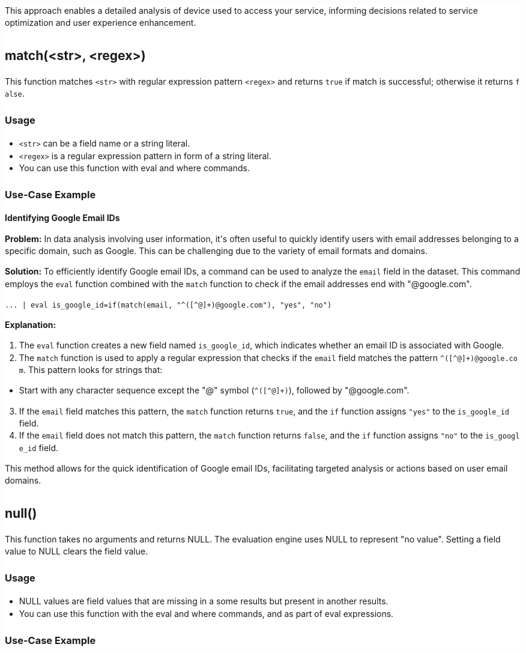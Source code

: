 This approach enables a detailed analysis of device used to access your service, informing decisions related to service optimization and user experience enhancement.


## match(\<str\>, \<regex\>)
This function matches `<str>` with regular expression pattern `<regex>` and returns `true` if match is successful; otherwise it returns `false`.

### Usage
- `<str>` can be a field name or a string literal.
- `<regex>` is a regular expression pattern in form of a string literal.
- You can use this function with eval and where commands.

### Use-Case Example

**Identifying Google Email IDs**

**Problem:** In data analysis involving user information, it's often useful to quickly identify users with email addresses belonging to a specific domain, such as Google. This can be challenging due to the variety of email formats and domains.

**Solution:** To efficiently identify Google email IDs, a command can be used to analyze the `email` field in the dataset. This command employs the `eval` function combined with the `match` function to check if the email addresses end with "@google.com".

```
... | eval is_google_id=if(match(email, "^([^@]+)@google.com"), "yes", "no")
```
**Explanation:**
1. The `eval` function creates a new field named `is_google_id`, which indicates whether an email ID is associated with Google.
2. The `match` function is used to apply a regular expression that checks if the `email` field matches the pattern `^([^@]+)@google.com`. This pattern looks for strings that:
  - Start with any character sequence except the "@" symbol (`^([^@]+)`), followed by "@google.com".
3. If the `email` field matches this pattern, the `match` function returns `true`, and the `if` function assigns `"yes"` to the `is_google_id` field.
4. If the `email` field does not match this pattern, the `match` function returns `false`, and the `if` function assigns `"no"` to the `is_google_id` field.

This method allows for the quick identification of Google email IDs, facilitating targeted analysis or actions based on user email domains.

## null()

This function takes no arguments and returns NULL. The evaluation engine uses NULL to represent "no value". Setting a field value to NULL clears the field value.

### Usage
- NULL values are field values that are missing in a some results but present in another results.
- You can use this function with the eval and where commands, and as part of eval expressions.

### Use-Case Example

